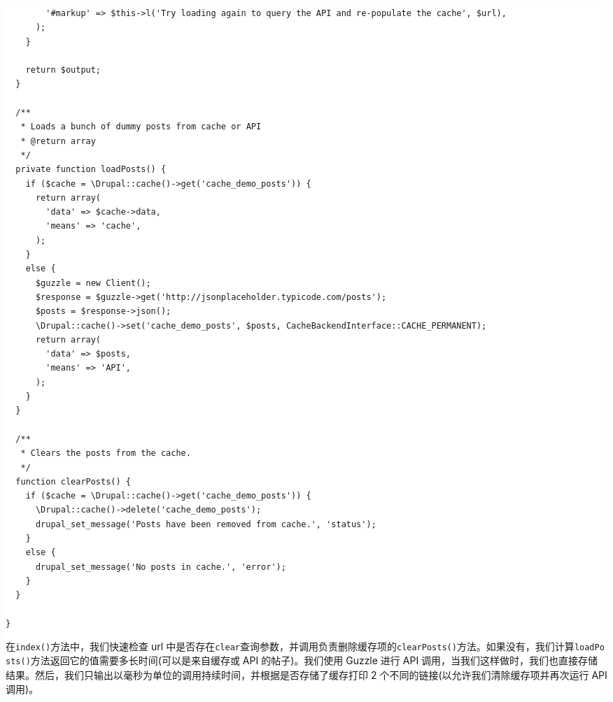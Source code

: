 ```
        '#markup' => $this->l('Try loading again to query the API and re-populate the cache', $url),
      );
    }

    return $output;
  }

  /**
   * Loads a bunch of dummy posts from cache or API
   * @return array
   */
  private function loadPosts() {
    if ($cache = \Drupal::cache()->get('cache_demo_posts')) {
      return array(
        'data' => $cache->data,
        'means' => 'cache',
      );
    }
    else {
      $guzzle = new Client();
      $response = $guzzle->get('http://jsonplaceholder.typicode.com/posts');
      $posts = $response->json();
      \Drupal::cache()->set('cache_demo_posts', $posts, CacheBackendInterface::CACHE_PERMANENT);
      return array(
        'data' => $posts,
        'means' => 'API',
      );
    }
  }

  /**
   * Clears the posts from the cache.
   */
  function clearPosts() {
    if ($cache = \Drupal::cache()->get('cache_demo_posts')) {
      \Drupal::cache()->delete('cache_demo_posts');
      drupal_set_message('Posts have been removed from cache.', 'status');
    }
    else {
      drupal_set_message('No posts in cache.', 'error');
    }
  }

}
```

在`index()`方法中，我们快速检查 url 中是否存在`clear`查询参数，并调用负责删除缓存项的`clearPosts()`方法。如果没有，我们计算`loadPosts()`方法返回它的值需要多长时间(可以是来自缓存或 API 的帖子)。我们使用 Guzzle 进行 API 调用，当我们这样做时，我们也直接存储结果。然后，我们只输出以毫秒为单位的调用持续时间，并根据是否存储了缓存打印 2 个不同的链接(以允许我们清除缓存项并再次运行 API 调用)。
